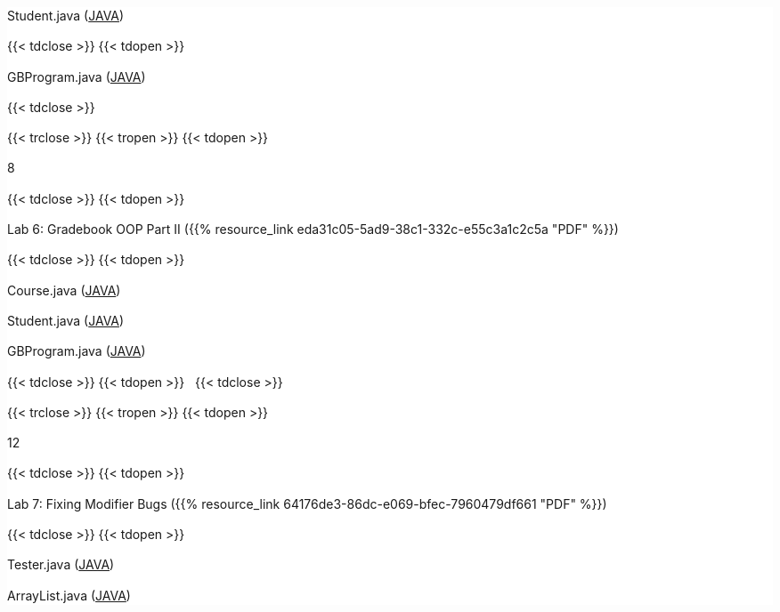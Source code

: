 
Student.java ([JAVA](./resolveuid/74ae208222c036c9a486a9e760d8878f))


{{< tdclose >}}
{{< tdopen >}}


GBProgram.java ([JAVA](./resolveuid/64e83dade316ecb13548b9dc7a8879cf))


{{< tdclose >}}

{{< trclose >}}
{{< tropen >}}
{{< tdopen >}}


8


{{< tdclose >}}
{{< tdopen >}}


Lab 6: Gradebook OOP Part II ({{% resource_link eda31c05-5ad9-38c1-332c-e55c3a1c2c5a "PDF" %}})


{{< tdclose >}}
{{< tdopen >}}


Course.java ([JAVA](./resolveuid/efa1d867e81e5f801e7c942e106794f9))

Student.java ([JAVA](./resolveuid/74ae208222c036c9a486a9e760d8878f))

GBProgram.java ([JAVA](./resolveuid/3843a847e58ba4fbcb660fe52d225f0b))


{{< tdclose >}}
{{< tdopen >}}
 
{{< tdclose >}}

{{< trclose >}}
{{< tropen >}}
{{< tdopen >}}


12


{{< tdclose >}}
{{< tdopen >}}


Lab 7: Fixing Modifier Bugs ({{% resource_link 64176de3-86dc-e069-bfec-7960479df661 "PDF" %}})


{{< tdclose >}}
{{< tdopen >}}


Tester.java ([JAVA](./resolveuid/490228bf5e5c3c1255d1fe06895a7001))

ArrayList.java ([JAVA](./resolveuid/dedc2dedcb9f4d183f6819105997c453))
